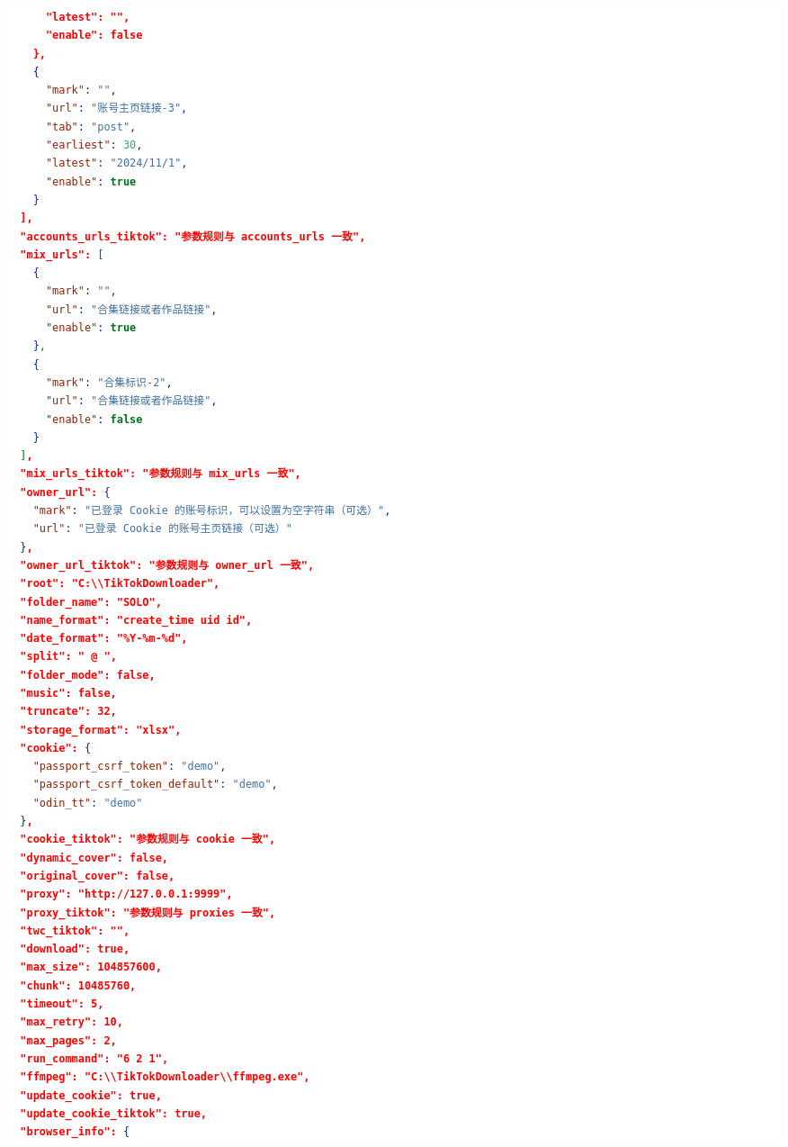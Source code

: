 ```json
      "latest": "",
      "enable": false
    },
    {
      "mark": "",
      "url": "账号主页链接-3",
      "tab": "post",
      "earliest": 30,
      "latest": "2024/11/1",
      "enable": true
    }
  ],
  "accounts_urls_tiktok": "参数规则与 accounts_urls 一致",
  "mix_urls": [
    {
      "mark": "",
      "url": "合集链接或者作品链接",
      "enable": true
    },
    {
      "mark": "合集标识-2",
      "url": "合集链接或者作品链接",
      "enable": false
    }
  ],
  "mix_urls_tiktok": "参数规则与 mix_urls 一致",
  "owner_url": {
    "mark": "已登录 Cookie 的账号标识，可以设置为空字符串（可选）",
    "url": "已登录 Cookie 的账号主页链接（可选）"
  },
  "owner_url_tiktok": "参数规则与 owner_url 一致",
  "root": "C:\\TikTokDownloader",
  "folder_name": "SOLO",
  "name_format": "create_time uid id",
  "date_format": "%Y-%m-%d",
  "split": " @ ",
  "folder_mode": false,
  "music": false,
  "truncate": 32,
  "storage_format": "xlsx",
  "cookie": {
    "passport_csrf_token": "demo",
    "passport_csrf_token_default": "demo",
    "odin_tt": "demo"
  },
  "cookie_tiktok": "参数规则与 cookie 一致",
  "dynamic_cover": false,
  "original_cover": false,
  "proxy": "http://127.0.0.1:9999",
  "proxy_tiktok": "参数规则与 proxies 一致",
  "twc_tiktok": "",
  "download": true,
  "max_size": 104857600,
  "chunk": 10485760,
  "timeout": 5,
  "max_retry": 10,
  "max_pages": 2,
  "run_command": "6 2 1",
  "ffmpeg": "C:\\TikTokDownloader\\ffmpeg.exe",
  "update_cookie": true,
  "update_cookie_tiktok": true,
  "browser_info": {
```